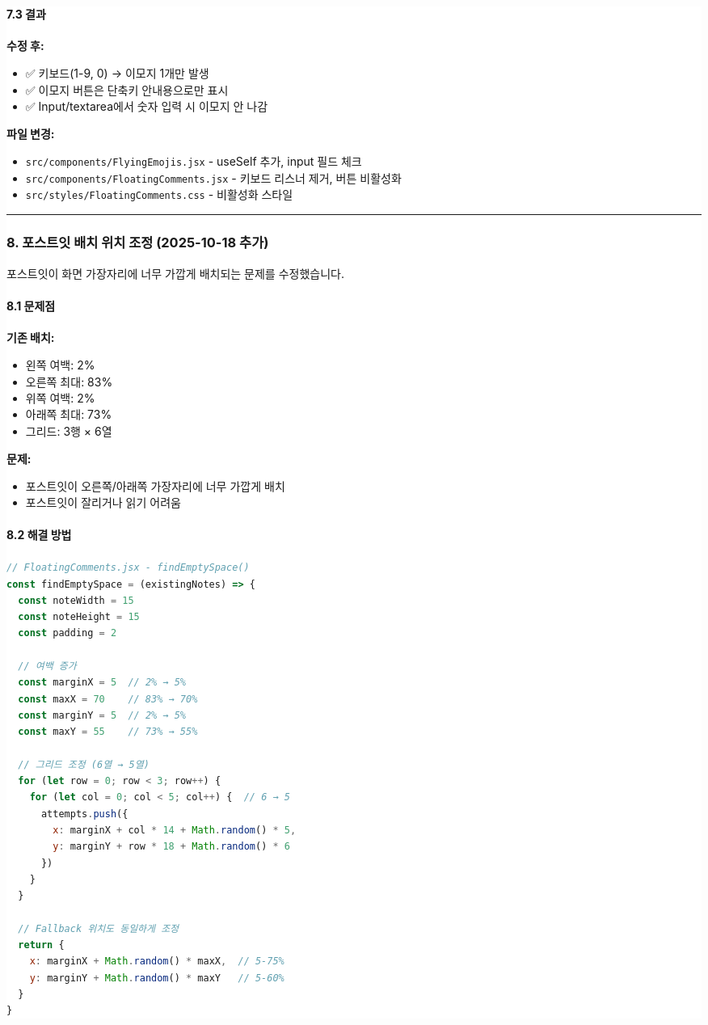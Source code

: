 #### 7.3 결과

**수정 후:**
- ✅ 키보드(1-9, 0) → 이모지 1개만 발생
- ✅ 이모지 버튼은 단축키 안내용으로만 표시
- ✅ Input/textarea에서 숫자 입력 시 이모지 안 나감

**파일 변경:**
- `src/components/FlyingEmojis.jsx` - useSelf 추가, input 필드 체크
- `src/components/FloatingComments.jsx` - 키보드 리스너 제거, 버튼 비활성화
- `src/styles/FloatingComments.css` - 비활성화 스타일

---

### 8. 포스트잇 배치 위치 조정 (2025-10-18 추가)

포스트잇이 화면 가장자리에 너무 가깝게 배치되는 문제를 수정했습니다.

#### 8.1 문제점

**기존 배치:**
- 왼쪽 여백: 2%
- 오른쪽 최대: 83%
- 위쪽 여백: 2%
- 아래쪽 최대: 73%
- 그리드: 3행 × 6열

**문제:**
- 포스트잇이 오른쪽/아래쪽 가장자리에 너무 가깝게 배치
- 포스트잇이 잘리거나 읽기 어려움

#### 8.2 해결 방법

```javascript
// FloatingComments.jsx - findEmptySpace()
const findEmptySpace = (existingNotes) => {
  const noteWidth = 15
  const noteHeight = 15
  const padding = 2

  // 여백 증가
  const marginX = 5  // 2% → 5%
  const maxX = 70    // 83% → 70%
  const marginY = 5  // 2% → 5%
  const maxY = 55    // 73% → 55%

  // 그리드 조정 (6열 → 5열)
  for (let row = 0; row < 3; row++) {
    for (let col = 0; col < 5; col++) {  // 6 → 5
      attempts.push({
        x: marginX + col * 14 + Math.random() * 5,
        y: marginY + row * 18 + Math.random() * 6
      })
    }
  }

  // Fallback 위치도 동일하게 조정
  return {
    x: marginX + Math.random() * maxX,  // 5-75%
    y: marginY + Math.random() * maxY   // 5-60%
  }
}
```
